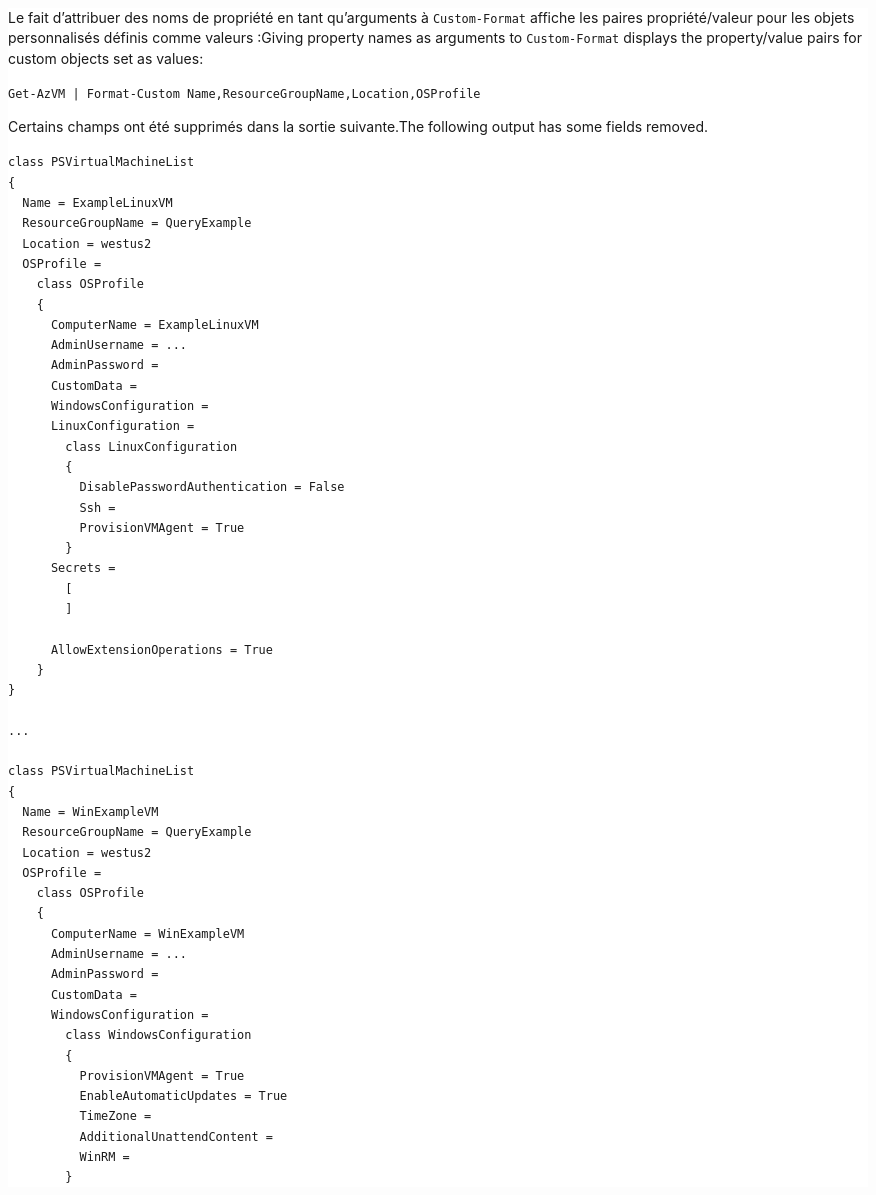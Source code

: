 <span data-ttu-id="c9dc4-134">Le fait d’attribuer des noms de propriété en tant qu’arguments à `Custom-Format` affiche les paires propriété/valeur pour les objets personnalisés définis comme valeurs :</span><span class="sxs-lookup"><span data-stu-id="c9dc4-134">Giving property names as arguments to `Custom-Format` displays the property/value pairs for custom objects set as values:</span></span>

```powershell-interactive
Get-AzVM | Format-Custom Name,ResourceGroupName,Location,OSProfile
```

<span data-ttu-id="c9dc4-135">Certains champs ont été supprimés dans la sortie suivante.</span><span class="sxs-lookup"><span data-stu-id="c9dc4-135">The following output has some fields removed.</span></span>

```output
class PSVirtualMachineList
{
  Name = ExampleLinuxVM
  ResourceGroupName = QueryExample
  Location = westus2
  OSProfile =
    class OSProfile
    {
      ComputerName = ExampleLinuxVM
      AdminUsername = ...
      AdminPassword =
      CustomData =
      WindowsConfiguration =
      LinuxConfiguration =
        class LinuxConfiguration
        {
          DisablePasswordAuthentication = False
          Ssh =
          ProvisionVMAgent = True
        }
      Secrets =
        [
        ]

      AllowExtensionOperations = True
    }
}

...

class PSVirtualMachineList
{
  Name = WinExampleVM
  ResourceGroupName = QueryExample
  Location = westus2
  OSProfile =
    class OSProfile
    {
      ComputerName = WinExampleVM
      AdminUsername = ...
      AdminPassword =
      CustomData =
      WindowsConfiguration =
        class WindowsConfiguration
        {
          ProvisionVMAgent = True
          EnableAutomaticUpdates = True
          TimeZone =
          AdditionalUnattendContent =
          WinRM =
        }
```